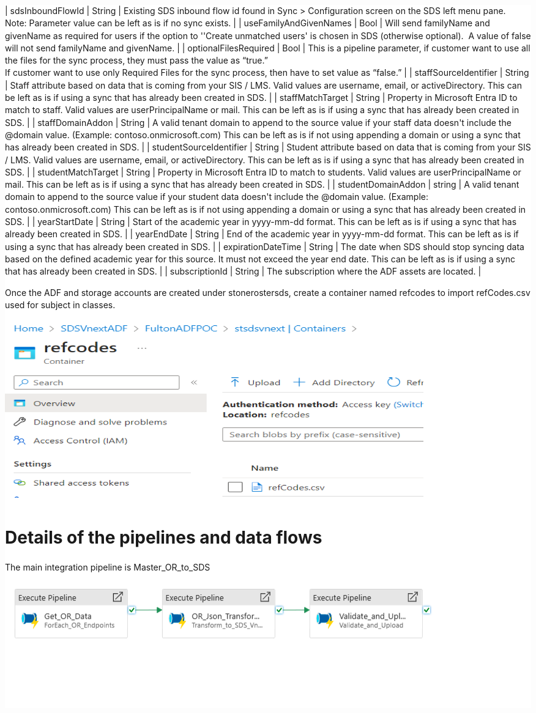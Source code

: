 | sdsInboundFlowId                 | String   | Existing SDS inbound flow id found in Sync > Configuration screen on the SDS left menu pane. <br/>Note: Parameter value can be left as is if no sync exists.                                                                                                                                                                 |
| useFamilyAndGivenNames           | Bool     | Will send familyName and givenName as required for users if the option to ''Create unmatched users' is chosen in SDS (otherwise optional).  A value of false will not send familyName and givenName.                                                                                                                         |
| optionalFilesRequired            | Bool     | This is a pipeline parameter, if customer want to use all the files for the sync process, they must pass the value as “true.”<br/>If customer want to use only Required Files for the sync process, then have to set value as “false.”                                                                                       |
| staffSourceIdentifier            | String   | Staff attribute based on data that is coming from your SIS / LMS. Valid values are username, email, or activeDirectory. This can be left as is if using a sync that has already been created in SDS.                                                                                                                         |
| staffMatchTarget                 | String   | Property in Microsoft Entra ID to match to staff. Valid values are userPrincipalName or mail. This can be left as is if using a sync that has already been created in SDS.                                                                                                                                                   |
| staffDomainAddon                 | String   | A valid tenant domain to append to the source value if your staff data doesn't include the @domain value. (Example: contoso.onmicrosoft.com) This can be left as is if not using appending a domain or using a sync that has already been created in SDS.                                                                    |
| studentSourceIdentifier          | String   | Student attribute based on data that is coming from your SIS / LMS. Valid values are username, email, or activeDirectory. This can be left as is if using a sync that has already been created in SDS.                                                                                                                       |
| studentMatchTarget               | String   | Property in Microsoft Entra ID to match to students. Valid values are userPrincipalName or mail. This can be left as is if using a sync that has already been created in SDS.                                                                                                                                                |
| studentDomainAddon               | string   | A valid tenant domain to append to the source value if your student data doesn't include the @domain value. (Example: contoso.onmicrosoft.com) This can be left as is if not using appending a domain or using a sync that has already been created in SDS.                                                                  |
| yearStartDate                    | String   | Start of the academic year in yyyy-mm-dd format. This can be left as is if using a sync that has already been created in SDS.                                                                                                                                                                                                |
| yearEndDate                      | String   | End of the academic year in yyyy-mm-dd format. This can be left as is if using a sync that has already been created in SDS.                                                                                                                                                                                                  |
| expirationDateTime               | String   | The date when SDS should stop syncing data based on the defined academic year for this source. It must not exceed the year end date. This can be left as is if using a sync that has already been created in SDS.                                                                                                            |
| subscriptionId                   | String   | The subscription where the ADF assets are located.                                                                                                                                                                                                                                                                           |

Once the ADF and storage accounts are created under stonerostersds, create a container named refcodes to import refCodes.csv used for subject in classes.

![](./img/refcode_storage.png)

# Details of the pipelines and data flows

The main integration pipeline is Master_OR_to_SDS

![](./img/main_pipeline.png)
